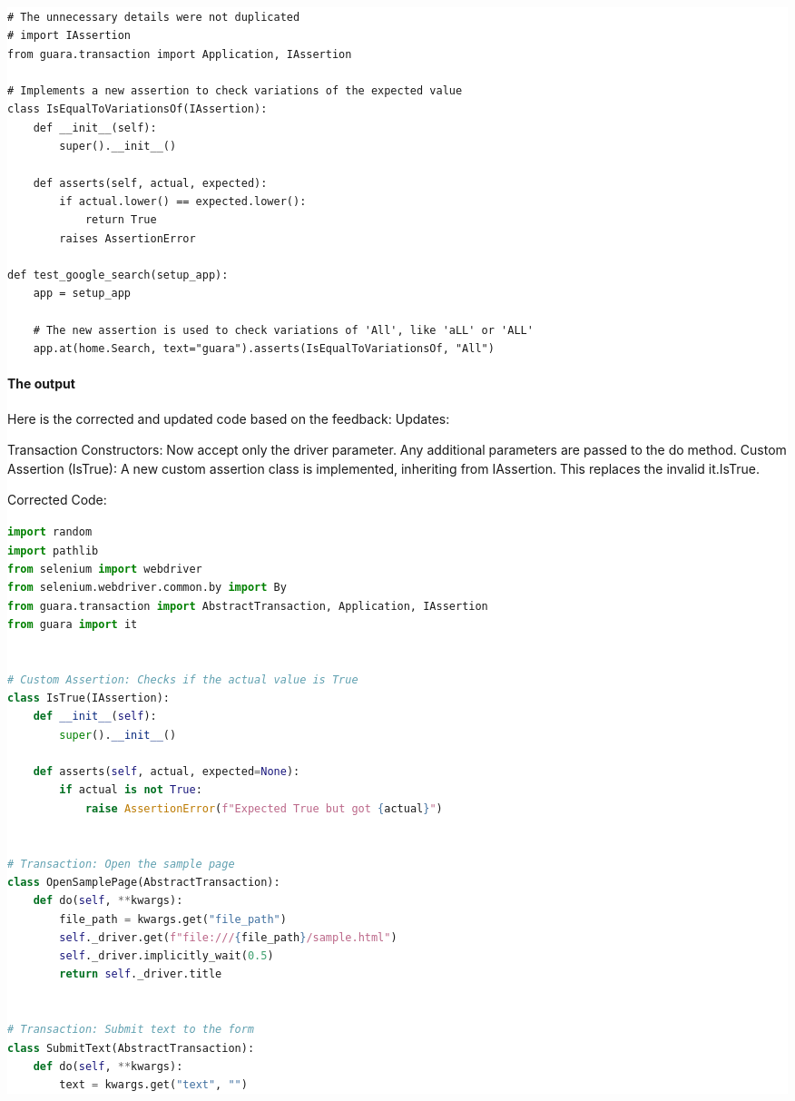 ```
# The unnecessary details were not duplicated
# import IAssertion 
from guara.transaction import Application, IAssertion

# Implements a new assertion to check variations of the expected value
class IsEqualToVariationsOf(IAssertion):
    def __init__(self):
        super().__init__()

    def asserts(self, actual, expected):
        if actual.lower() == expected.lower():
            return True
        raises AssertionError

def test_google_search(setup_app):
    app = setup_app
    
    # The new assertion is used to check variations of 'All', like 'aLL' or 'ALL'
    app.at(home.Search, text="guara").asserts(IsEqualToVariationsOf, "All") 
```

#### The output

Here is the corrected and updated code based on the feedback:
Updates:

Transaction Constructors: Now accept only the driver parameter. Any additional parameters are passed to the do method.
Custom Assertion (IsTrue): A new custom assertion class is implemented, inheriting from IAssertion. This replaces the invalid it.IsTrue.

Corrected Code:

```python
import random
import pathlib
from selenium import webdriver
from selenium.webdriver.common.by import By
from guara.transaction import AbstractTransaction, Application, IAssertion
from guara import it


# Custom Assertion: Checks if the actual value is True
class IsTrue(IAssertion):
    def __init__(self):
        super().__init__()

    def asserts(self, actual, expected=None):
        if actual is not True:
            raise AssertionError(f"Expected True but got {actual}")


# Transaction: Open the sample page
class OpenSamplePage(AbstractTransaction):
    def do(self, **kwargs):
        file_path = kwargs.get("file_path")
        self._driver.get(f"file:///{file_path}/sample.html")
        self._driver.implicitly_wait(0.5)
        return self._driver.title


# Transaction: Submit text to the form
class SubmitText(AbstractTransaction):
    def do(self, **kwargs):
        text = kwargs.get("text", "")
```